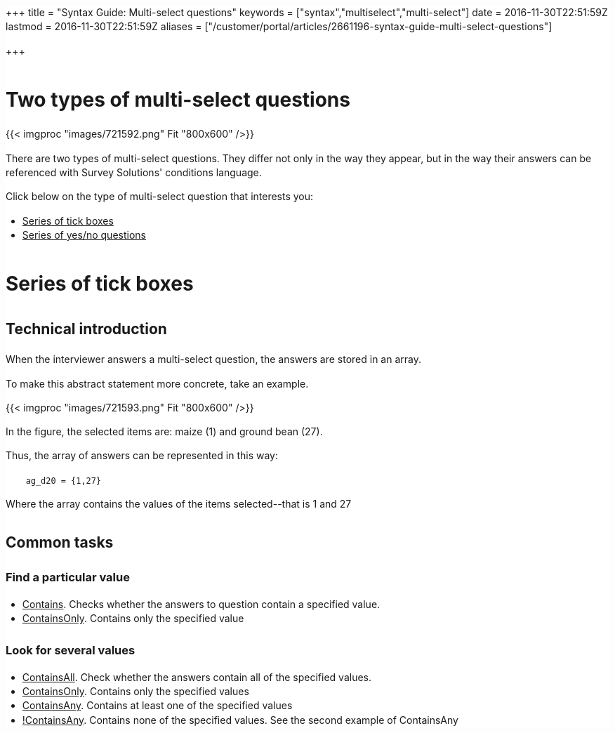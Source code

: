 ﻿+++
title = "Syntax Guide: Multi-select questions"
keywords = ["syntax","multiselect","multi-select"]
date = 2016-11-30T22:51:59Z
lastmod = 2016-11-30T22:51:59Z
aliases = ["/customer/portal/articles/2661196-syntax-guide-multi-select-questions"]

+++

Two types of multi-select questions
===================================

{{< imgproc "images/721592.png" Fit "800x600" />}}

There are two types of multi-select questions. They differ not only in
the way they appear, but in the way their answers can be referenced with
Survey Solutions' conditions language.

Click below on the type of multi-select question that interests you:

-   [Series of tick boxes](#TickBox)
-   [Series of yes/no questions](#YesNo)

<span id="TickBox"></span>Series of tick boxes
==============================================

Technical introduction
----------------------

When the interviewer answers a multi-select question, the answers are
stored in an array.

To make this abstract statement more concrete, take an example.

{{< imgproc "images/721593.png" Fit "800x600" />}}

In the figure, the selected items are: maize (1) and ground bean (27).

Thus, the array of answers can be represented in this way:

        ag_d20 = {1,27}

Where the array contains the values of the items selected--that is 1 and
27

Common tasks
------------

### Find a particular value

-   [Contains](#Contains). Checks whether the answers to question
    contain a specified value.
-   [ContainsOnly](#ContainsOnly). Contains only the specified value

### Look for several values

-   [ContainsAll](#ContainsAll). Check whether the answers contain all
    of the specified values.
-   [ContainsOnly](#ContainsOnly). Contains only the specified values
-   [ContainsAny](#ContainsAny). Contains at least one of the specified
    values
-   [!ContainsAny](#ContainsAny). Contains none of the specified values.
    See the second example of ContainsAny
